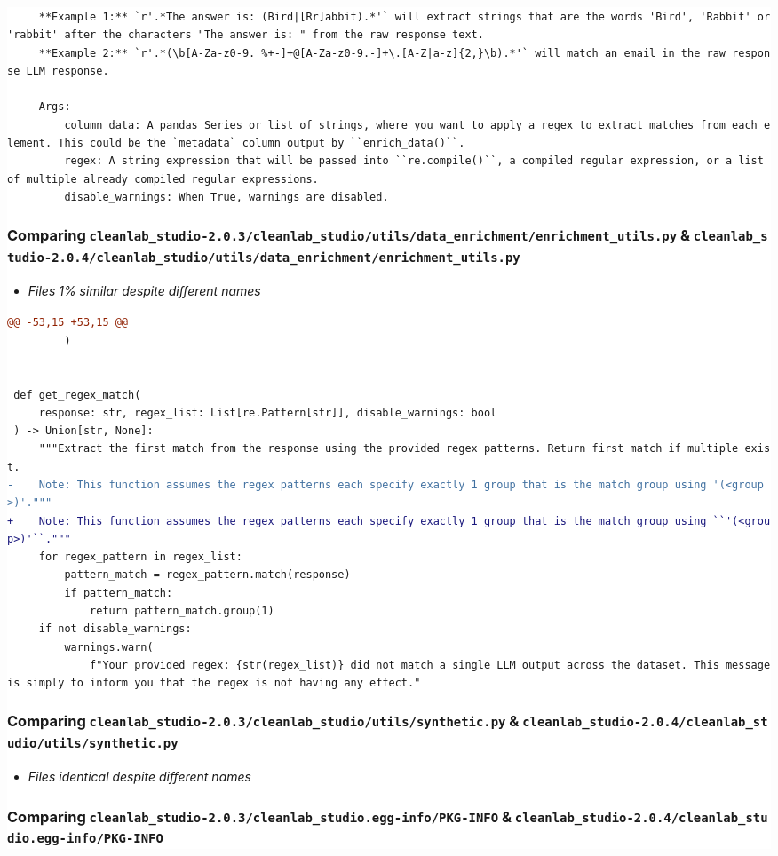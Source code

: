 ```diff
     **Example 1:** `r'.*The answer is: (Bird|[Rr]abbit).*'` will extract strings that are the words 'Bird', 'Rabbit' or 'rabbit' after the characters "The answer is: " from the raw response text.
     **Example 2:** `r'.*(\b[A-Za-z0-9._%+-]+@[A-Za-z0-9.-]+\.[A-Z|a-z]{2,}\b).*'` will match an email in the raw response LLM response.
 
     Args:
         column_data: A pandas Series or list of strings, where you want to apply a regex to extract matches from each element. This could be the `metadata` column output by ``enrich_data()``.
         regex: A string expression that will be passed into ``re.compile()``, a compiled regular expression, or a list of multiple already compiled regular expressions.
         disable_warnings: When True, warnings are disabled.
```

### Comparing `cleanlab_studio-2.0.3/cleanlab_studio/utils/data_enrichment/enrichment_utils.py` & `cleanlab_studio-2.0.4/cleanlab_studio/utils/data_enrichment/enrichment_utils.py`

 * *Files 1% similar despite different names*

```diff
@@ -53,15 +53,15 @@
         )
 
 
 def get_regex_match(
     response: str, regex_list: List[re.Pattern[str]], disable_warnings: bool
 ) -> Union[str, None]:
     """Extract the first match from the response using the provided regex patterns. Return first match if multiple exist.
-    Note: This function assumes the regex patterns each specify exactly 1 group that is the match group using '(<group>)'."""
+    Note: This function assumes the regex patterns each specify exactly 1 group that is the match group using ``'(<group>)'``."""
     for regex_pattern in regex_list:
         pattern_match = regex_pattern.match(response)
         if pattern_match:
             return pattern_match.group(1)
     if not disable_warnings:
         warnings.warn(
             f"Your provided regex: {str(regex_list)} did not match a single LLM output across the dataset. This message is simply to inform you that the regex is not having any effect."
```

### Comparing `cleanlab_studio-2.0.3/cleanlab_studio/utils/synthetic.py` & `cleanlab_studio-2.0.4/cleanlab_studio/utils/synthetic.py`

 * *Files identical despite different names*

### Comparing `cleanlab_studio-2.0.3/cleanlab_studio.egg-info/PKG-INFO` & `cleanlab_studio-2.0.4/cleanlab_studio.egg-info/PKG-INFO`
